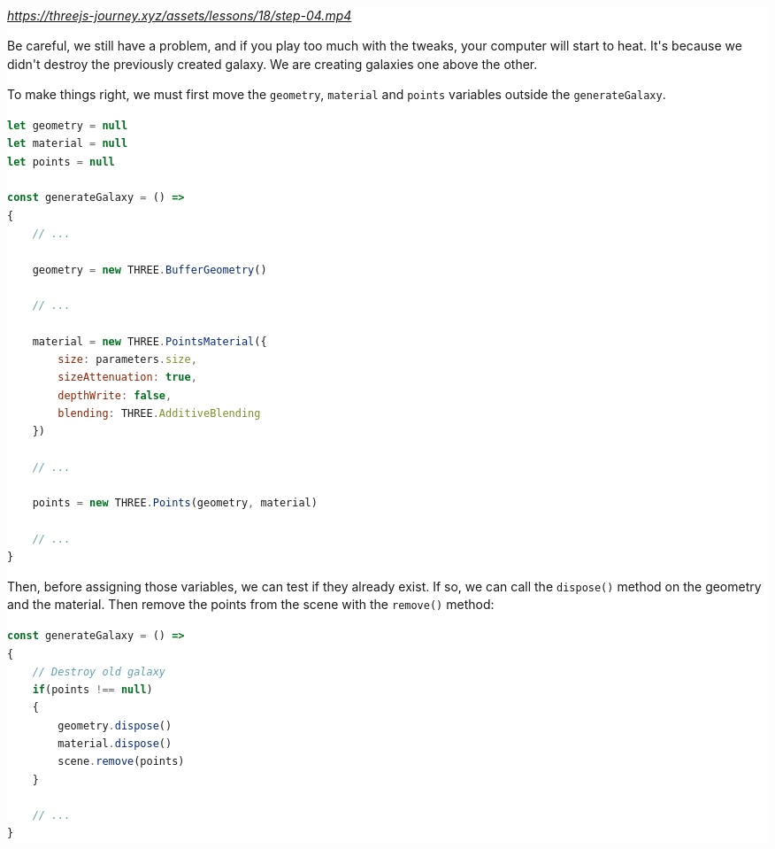 _https://threejs-journey.xyz/assets/lessons/18/step-04.mp4_

Be careful, we still have a problem, and if you play too much with the tweaks, your computer will start to heat. It's because we didn't destroy the previously created galaxy. We are creating galaxies one above the other.

To make things right, we must first move the `geometry`, `material` and `points` variables outside the `generateGalaxy`.

```js
let geometry = null
let material = null
let points = null

const generateGalaxy = () =>
{
    // ...

    geometry = new THREE.BufferGeometry()

    // ...

    material = new THREE.PointsMaterial({
        size: parameters.size,
        sizeAttenuation: true,
        depthWrite: false,
        blending: THREE.AdditiveBlending
    })

    // ...

    points = new THREE.Points(geometry, material)

    // ...
}
```

Then, before assigning those variables, we can test if they already exist. If so, we can call the `dispose()` method on the geometry and the material. Then remove the points from the scene with the `remove()` method:

```js
const generateGalaxy = () =>
{
    // Destroy old galaxy
    if(points !== null)
    {
        geometry.dispose()
        material.dispose()
        scene.remove(points)
    }

    // ...
}
```
